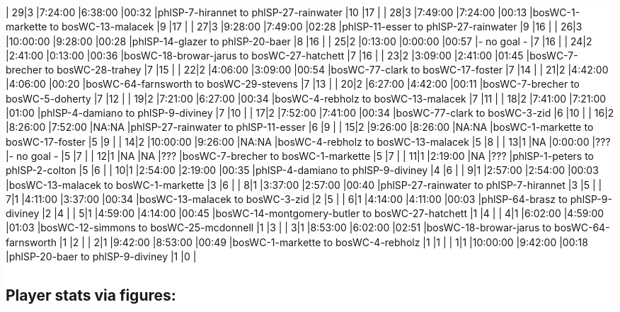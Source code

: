 |    29|3      |7:24:00  |6:38:00 |00:32       |phlSP-7-hirannet to phlSP-27-rainwater          |10    |17    |
|    28|3      |7:49:00  |7:24:00 |00:13       |bosWC-1-markette to bosWC-13-malacek            |9     |17    |
|    27|3      |9:28:00  |7:49:00 |02:28       |phlSP-11-esser to phlSP-27-rainwater            |9     |16    |
|    26|3      |10:00:00 |9:28:00 |00:28       |phlSP-14-glazer to phlSP-20-baer                |8     |16    |
|    25|2      |0:13:00  |0:00:00 |00:57       |- no goal -                                     |7     |16    |
|    24|2      |2:41:00  |0:13:00 |00:36       |bosWC-18-browar-jarus to bosWC-27-hatchett      |7     |16    |
|    23|2      |3:09:00  |2:41:00 |01:45       |bosWC-7-brecher to bosWC-28-trahey              |7     |15    |
|    22|2      |4:06:00  |3:09:00 |00:54       |bosWC-77-clark to bosWC-17-foster               |7     |14    |
|    21|2      |4:42:00  |4:06:00 |00:20       |bosWC-64-farnsworth to bosWC-29-stevens         |7     |13    |
|    20|2      |6:27:00  |4:42:00 |00:11       |bosWC-7-brecher to bosWC-5-doherty              |7     |12    |
|    19|2      |7:21:00  |6:27:00 |00:34       |bosWC-4-rebholz to bosWC-13-malacek             |7     |11    |
|    18|2      |7:41:00  |7:21:00 |01:00       |phlSP-4-damiano to phlSP-9-diviney              |7     |10    |
|    17|2      |7:52:00  |7:41:00 |00:34       |bosWC-77-clark to bosWC-3-zid                   |6     |10    |
|    16|2      |8:26:00  |7:52:00 |NA:NA       |phlSP-27-rainwater to phlSP-11-esser            |6     |9     |
|    15|2      |9:26:00  |8:26:00 |NA:NA       |bosWC-1-markette to bosWC-17-foster             |5     |9     |
|    14|2      |10:00:00 |9:26:00 |NA:NA       |bosWC-4-rebholz to bosWC-13-malacek             |5     |8     |
|    13|1      |NA       |0:00:00 |???         |- no goal -                                     |5     |7     |
|    12|1      |NA       |NA      |???         |bosWC-7-brecher to bosWC-1-markette             |5     |7     |
|    11|1      |2:19:00  |NA      |???         |phlSP-1-peters to phlSP-2-colton                |5     |6     |
|    10|1      |2:54:00  |2:19:00 |00:35       |phlSP-4-damiano to phlSP-9-diviney              |4     |6     |
|     9|1      |2:57:00  |2:54:00 |00:03       |bosWC-13-malacek to bosWC-1-markette            |3     |6     |
|     8|1      |3:37:00  |2:57:00 |00:40       |phlSP-27-rainwater to phlSP-7-hirannet          |3     |5     |
|     7|1      |4:11:00  |3:37:00 |00:34       |bosWC-13-malacek to bosWC-3-zid                 |2     |5     |
|     6|1      |4:14:00  |4:11:00 |00:03       |phlSP-64-brasz to phlSP-9-diviney               |2     |4     |
|     5|1      |4:59:00  |4:14:00 |00:45       |bosWC-14-montgomery-butler to bosWC-27-hatchett |1     |4     |
|     4|1      |6:02:00  |4:59:00 |01:03       |bosWC-12-simmons to bosWC-25-mcdonnell          |1     |3     |
|     3|1      |8:53:00  |6:02:00 |02:51       |bosWC-18-browar-jarus to bosWC-64-farnsworth    |1     |2     |
|     2|1      |9:42:00  |8:53:00 |00:49       |bosWC-1-markette to bosWC-4-rebholz             |1     |1     |
|     1|1      |10:00:00 |9:42:00 |00:18       |phlSP-20-baer to phlSP-9-diviney                |1     |0     |

## Player stats via figures<a id="pl_figs"></a>:
